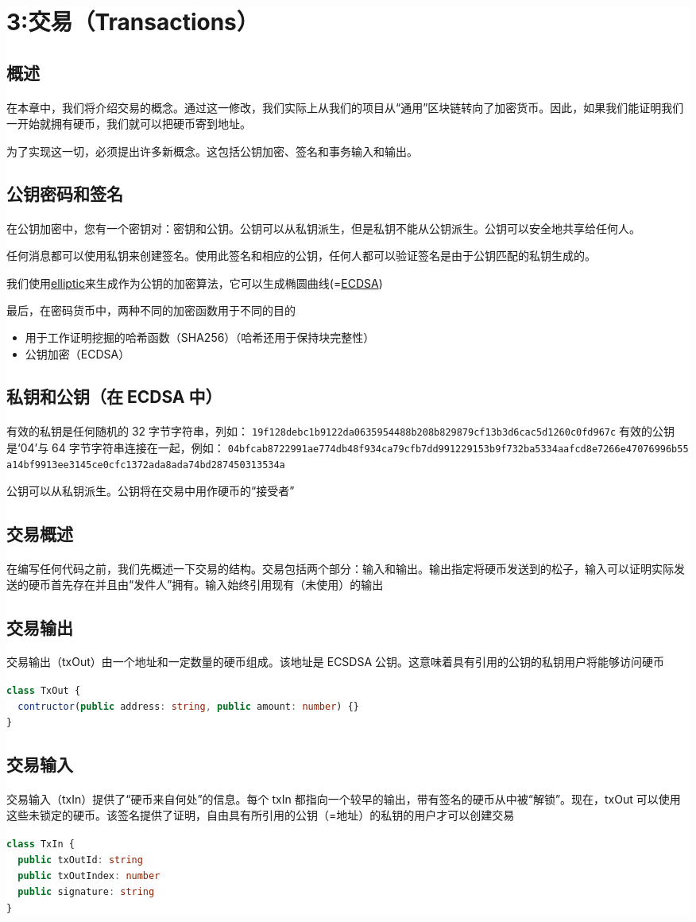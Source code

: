 # 3:交易（Transactions）

## 概述

在本章中，我们将介绍交易的概念。通过这一修改，我们实际上从我们的项目从“通用”区块链转向了加密货币。因此，如果我们能证明我们一开始就拥有硬币，我们就可以把硬币寄到地址。

为了实现这一切，必须提出许多新概念。这包括公钥加密、签名和事务输入和输出。

## 公钥密码和签名

在公钥加密中，您有一个密钥对：密钥和公钥。公钥可以从私钥派生，但是私钥不能从公钥派生。公钥可以安全地共享给任何人。

任何消息都可以使用私钥来创建签名。使用此签名和相应的公钥，任何人都可以验证签名是由于公钥匹配的私钥生成的。

我们使用[elliptic](https://github.com/indutny/elliptic)来生成作为公钥的加密算法，它可以生成椭圆曲线(=[ECDSA](https://en.wikipedia.org/wiki/Elliptic_Curve_Digital_Signature_Algorithm))

最后，在密码货币中，两种不同的加密函数用于不同的目的

- 用于工作证明挖掘的哈希函数（SHA256）（哈希还用于保持块完整性）
- 公钥加密（ECDSA）

## 私钥和公钥（在 ECDSA 中）

有效的私钥是任何随机的 32 字节字符串，列如：
`19f128debc1b9122da0635954488b208b829879cf13b3d6cac5d1260c0fd967c`
有效的公钥是‘04’与 64 字节字符串连接在一起，例如：
`04bfcab8722991ae774db48f934ca79cfb7dd991229153b9f732ba5334aafcd8e7266e47076996b55a14bf9913ee3145ce0cfc1372ada8ada74bd287450313534a`

公钥可以从私钥派生。公钥将在交易中用作硬币的“接受者”

## 交易概述

在编写任何代码之前，我们先概述一下交易的结构。交易包括两个部分：输入和输出。输出指定将硬币发送到的松子，输入可以证明实际发送的硬币首先存在并且由“发件人”拥有。输入始终引用现有（未使用）的输出

## 交易输出

交易输出（txOut）由一个地址和一定数量的硬币组成。该地址是 ECSDSA 公钥。这意味着具有引用的公钥的私钥用户将能够访问硬币

```ts static
class TxOut {
  contructor(public address: string, public amount: number) {}
}
```

## 交易输入

交易输入（txIn）提供了“硬币来自何处”的信息。每个 txIn 都指向一个较早的输出，带有签名的硬币从中被“解锁”。现在，txOut 可以使用这些未锁定的硬币。该签名提供了证明，自由具有所引用的公钥（=地址）的私钥的用户才可以创建交易

```ts static
class TxIn {
  public txOutId: string
  public txOutIndex: number
  public signature: string
}
```
